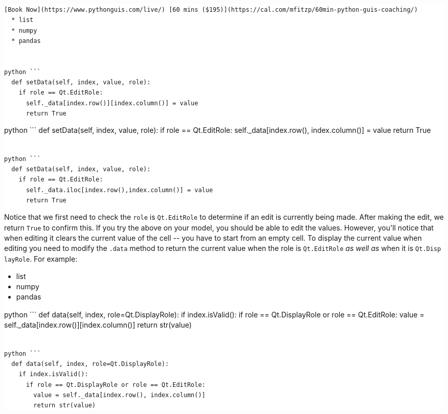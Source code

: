 ```
[Book Now](https://www.pythonguis.com/live/) [60 mins ($195)](https://cal.com/mfitzp/60min-python-guis-coaching/)
  * list
  * numpy
  * pandas


python ```
  def setData(self, index, value, role):
    if role == Qt.EditRole:
      self._data[index.row()][index.column()] = value
      return True

```

python ```
  def setData(self, index, value, role):
    if role == Qt.EditRole:
      self._data[index.row(), index.column()] = value
      return True

```

python ```
  def setData(self, index, value, role):
    if role == Qt.EditRole:
      self._data.iloc[index.row(),index.column()] = value
      return True

```

Notice that we first need to check the `role` is `Qt.EditRole` to determine if an edit is currently being made. After making the edit, we return `True` to confirm this.
If you try the above on your model, you should be able to edit the values. However, you'll notice that when editing it clears the current value of the cell -- you have to start from an empty cell. To display the current value when editing you need to modify the `.data` method to return the current value when the role is `Qt.EditRole` _as well as_ when it is `Qt.DisplayRole`. For example:
  * list
  * numpy
  * pandas


python ```
  def data(self, index, role=Qt.DisplayRole):
    if index.isValid():
      if role == Qt.DisplayRole or role == Qt.EditRole:
        value = self._data[index.row()][index.column()]
        return str(value)

```

python ```
  def data(self, index, role=Qt.DisplayRole):
    if index.isValid():
      if role == Qt.DisplayRole or role == Qt.EditRole:
        value = self._data[index.row(), index.column()]
        return str(value)

```
